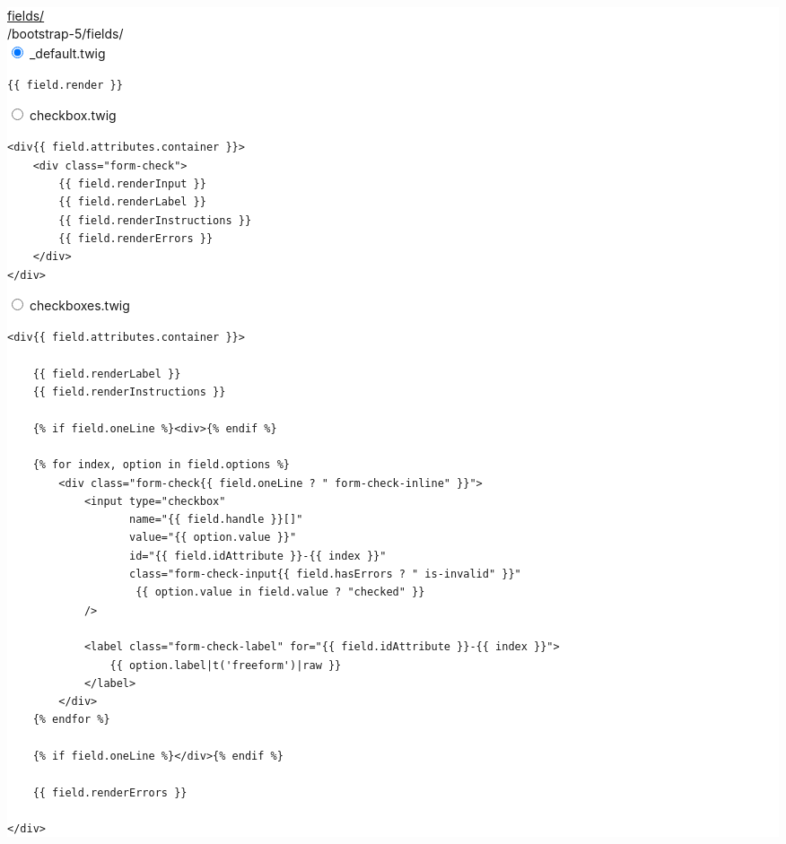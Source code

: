 </div>
<a class="code-tab-directory-link" href="#bootstrap-5-fields">fields/</a>
</div>

<div class="code-tabs" id="bootstrap-5-fields">

<div class="code-tab-directory">/bootstrap-5/fields/</div>

<input type="radio" name="code-tabs-b" tabindex="1" id="code-tab-1b" checked="checked">
<label for="code-tab-1b" class="code-tab-twig">_default.twig</label>
<div class="code-tab-panel" tabindex="1">

``` twig
{{ field.render }}
```

</div>
<input type="radio" tabindex="1" name="code-tabs-b" id="code-tab-2b">
<label for="code-tab-2b" class="code-tab-twig">checkbox.twig</label>
<div class="code-tab-panel" tabindex="1">

``` twig
<div{{ field.attributes.container }}>
    <div class="form-check">
        {{ field.renderInput }}
        {{ field.renderLabel }}
        {{ field.renderInstructions }}
        {{ field.renderErrors }}
    </div>
</div>
```

</div>
<input type="radio" tabindex="1" name="code-tabs-b" id="code-tab-3b">
<label for="code-tab-3b" class="code-tab-twig">checkboxes.twig</label>
<div class="code-tab-panel" tabindex="1">

``` twig
<div{{ field.attributes.container }}>

    {{ field.renderLabel }}
    {{ field.renderInstructions }}

    {% if field.oneLine %}<div>{% endif %}

    {% for index, option in field.options %}
        <div class="form-check{{ field.oneLine ? " form-check-inline" }}">
            <input type="checkbox"
                   name="{{ field.handle }}[]"
                   value="{{ option.value }}"
                   id="{{ field.idAttribute }}-{{ index }}"
                   class="form-check-input{{ field.hasErrors ? " is-invalid" }}"
                    {{ option.value in field.value ? "checked" }}
            />

            <label class="form-check-label" for="{{ field.idAttribute }}-{{ index }}">
                {{ option.label|t('freeform')|raw }}
            </label>
        </div>
    {% endfor %}

    {% if field.oneLine %}</div>{% endif %}

    {{ field.renderErrors }}

</div>
```
